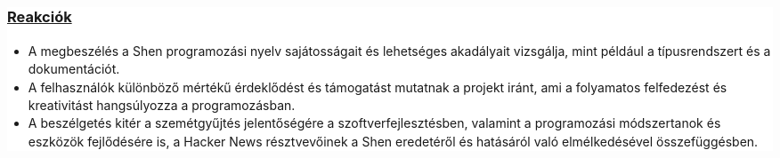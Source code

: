 ### [Reakciók](https://news.ycombinator.com/item?id=39602472)

- A megbeszélés a Shen programozási nyelv sajátosságait és lehetséges akadályait vizsgálja, mint például a típusrendszert és a dokumentációt.
- A felhasználók különböző mértékű érdeklődést és támogatást mutatnak a projekt iránt, ami a folyamatos felfedezést és kreativitást hangsúlyozza a programozásban.
- A beszélgetés kitér a szemétgyűjtés jelentőségére a szoftverfejlesztésben, valamint a programozási módszertanok és eszközök fejlődésére is, a Hacker News résztvevőinek a Shen eredetéről és hatásáról való elmélkedésével összefüggésben.

<head>
  <meta property="og:title" content="A Kagi továbbfejleszti a keresést a Wolfram|Alpha integrációval" />
  <meta property="og:type" content="website" />
  <meta property="og:image" content="https://og.cho.sh/api/og/?title=A%20Kagi%20tov%C3%A1bbfejleszti%20a%20keres%C3%A9st%20a%20Wolfram%7CAlpha%20integr%C3%A1ci%C3%B3val&subheading=2024.%20m%C3%A1rcius%206.%2C%20szerda%3A%20Hacker%20News%20%C3%96sszefoglal%C3%B3" />
</head>

